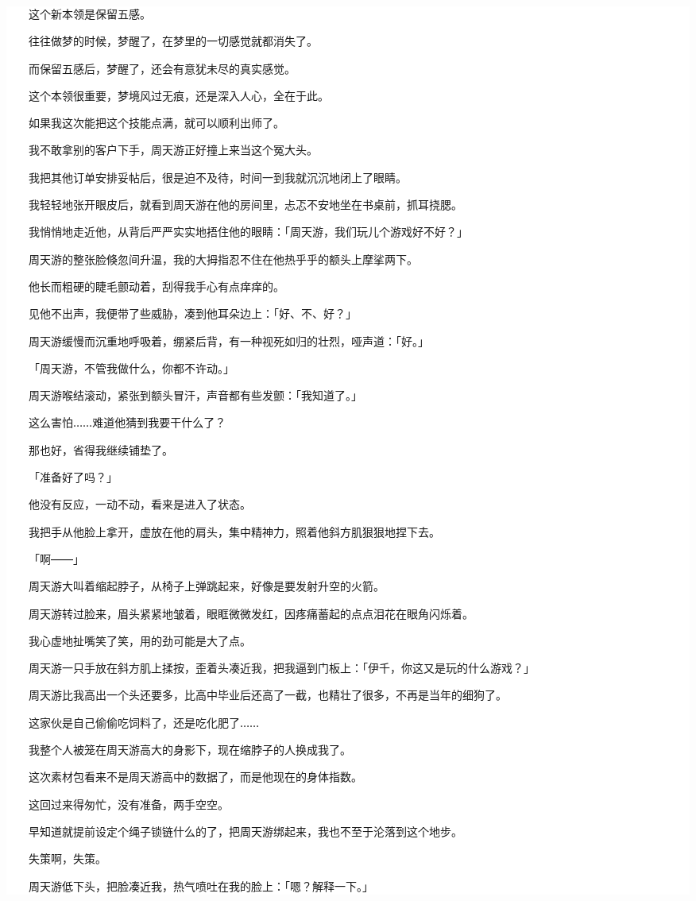 &emsp;&emsp;这个新本领是保留五感。  
  
&emsp;&emsp;往往做梦的时候，梦醒了，在梦里的一切感觉就都消失了。  
  
&emsp;&emsp;而保留五感后，梦醒了，还会有意犹未尽的真实感觉。  
  
&emsp;&emsp;这个本领很重要，梦境风过无痕，还是深入人心，全在于此。  
  
&emsp;&emsp;如果我这次能把这个技能点满，就可以顺利出师了。  
  
&emsp;&emsp;我不敢拿别的客户下手，周天游正好撞上来当这个冤大头。  
  
&emsp;&emsp;我把其他订单安排妥帖后，很是迫不及待，时间一到我就沉沉地闭上了眼睛。  
  
&emsp;&emsp;我轻轻地张开眼皮后，就看到周天游在他的房间里，忐忑不安地坐在书桌前，抓耳挠腮。  
  
&emsp;&emsp;我悄悄地走近他，从背后严严实实地捂住他的眼睛：「周天游，我们玩儿个游戏好不好？」  
  
&emsp;&emsp;周天游的整张脸倏忽间升温，我的大拇指忍不住在他热乎乎的额头上摩挲两下。  
  
&emsp;&emsp;他长而粗硬的睫毛颤动着，刮得我手心有点痒痒的。  
  
&emsp;&emsp;见他不出声，我便带了些威胁，凑到他耳朵边上：「好、不、好？」  
  
&emsp;&emsp;周天游缓慢而沉重地呼吸着，绷紧后背，有一种视死如归的壮烈，哑声道：「好。」  
  
&emsp;&emsp;「周天游，不管我做什么，你都不许动。」  
  
&emsp;&emsp;周天游喉结滚动，紧张到额头冒汗，声音都有些发颤：「我知道了。」  
  
&emsp;&emsp;这么害怕……难道他猜到我要干什么了？  
  
&emsp;&emsp;那也好，省得我继续铺垫了。  
  
&emsp;&emsp;「准备好了吗？」  
  
&emsp;&emsp;他没有反应，一动不动，看来是进入了状态。  
  
&emsp;&emsp;我把手从他脸上拿开，虚放在他的肩头，集中精神力，照着他斜方肌狠狠地捏下去。  
  
&emsp;&emsp;「啊——」  
  
&emsp;&emsp;周天游大叫着缩起脖子，从椅子上弹跳起来，好像是要发射升空的火箭。  
  
&emsp;&emsp;周天游转过脸来，眉头紧紧地皱着，眼眶微微发红，因疼痛蓄起的点点泪花在眼角闪烁着。  
  
&emsp;&emsp;我心虚地扯嘴笑了笑，用的劲可能是大了点。  
  
&emsp;&emsp;周天游一只手放在斜方肌上揉按，歪着头凑近我，把我逼到门板上：「伊千，你这又是玩的什么游戏？」  
  
&emsp;&emsp;周天游比我高出一个头还要多，比高中毕业后还高了一截，也精壮了很多，不再是当年的细狗了。  
  
&emsp;&emsp;这家伙是自己偷偷吃饲料了，还是吃化肥了……  
  
&emsp;&emsp;我整个人被笼在周天游高大的身影下，现在缩脖子的人换成我了。  
  
&emsp;&emsp;这次素材包看来不是周天游高中的数据了，而是他现在的身体指数。  
  
&emsp;&emsp;这回过来得匆忙，没有准备，两手空空。  
  
&emsp;&emsp;早知道就提前设定个绳子锁链什么的了，把周天游绑起来，我也不至于沦落到这个地步。  
  
&emsp;&emsp;失策啊，失策。  
  
&emsp;&emsp;周天游低下头，把脸凑近我，热气喷吐在我的脸上：「嗯？解释一下。」  
  